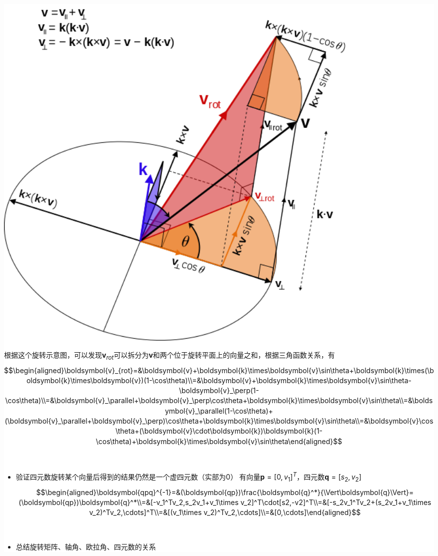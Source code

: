 <img src=../resources/031.png width=80% />
</div>

根据这个旋转示意图，可以发现$\boldsymbol{v}_{rot}$可以拆分为$\boldsymbol{v}$和两个位于旋转平面上的向量之和，根据三角函数关系，有
$$\begin{aligned}\boldsymbol{v}_{rot}=&\boldsymbol{v}+\boldsymbol{k}\times\boldsymbol{v}\sin\theta+\boldsymbol{k}\times(\boldsymbol{k}\times\boldsymbol{v})(1-\cos\theta)\\=&\boldsymbol{v}+\boldsymbol{k}\times\boldsymbol{v}\sin\theta-\boldsymbol{v}_\perp(1-\cos\theta)\\=&\boldsymbol{v}_\parallel+\boldsymbol{v}_\perp\cos\theta+\boldsymbol{k}\times\boldsymbol{v}\sin\theta\\=&\boldsymbol{v}_\parallel(1-\cos\theta)+(\boldsymbol{v}_\parallel+\boldsymbol{v}_\perp)\cos\theta+\boldsymbol{k}\times\boldsymbol{v}\sin\theta\\=&\boldsymbol{v}\cos\theta+(\boldsymbol{v}\cdot\boldsymbol{k})\boldsymbol{k}(1-\cos\theta)+\boldsymbol{k}\times\boldsymbol{v}\sin\theta\end{aligned}$$

<br>

- 验证四元数旋转某个向量后得到的结果仍然是一个虚四元数（实部为0）
  有向量$\boldsymbol{p}=[0,v_1]^T$，四元数$\boldsymbol{q}=[s_2,v_2]$
  $$\begin{aligned}\boldsymbol{qpq}^{-1}=&(\boldsymbol{qp})\frac{\boldsymbol{q}^*}{\Vert\boldsymbol{q}\Vert}=(\boldsymbol{qp})\boldsymbol{q}^*\\=&[-v_1^Tv_2,s_2v_1+v_1\times v_2]^T\cdot[s2,-v2]^T\\=&[-s_2v_1^Tv_2+(s_2v_1+v_1\times v_2)^Tv_2,\cdots]^T\\=&[(v_1\times v_2)^Tv_2,\cdots]\\=&[0,\cdots]\end{aligned}$$

<br>

- 总结旋转矩阵、轴角、欧拉角、四元数的关系
<div align="center">